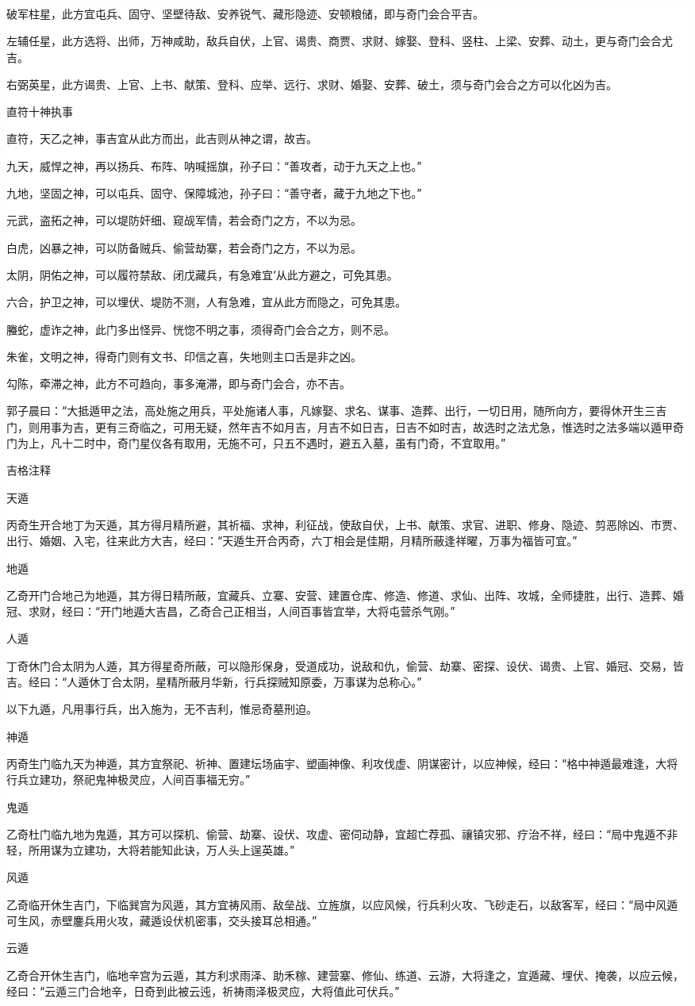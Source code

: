 破军柱星，此方宜屯兵、固守、坚壁待敌、安养锐气、藏形隐迹、安顿粮储，即与奇门会合平吉。

左辅任星，此方选将、出师，万神咸助，敌兵自伏，上官、谒贵、商贾、求财、嫁娶、登科、竖柱、上梁、安葬、动土，更与奇门会合尤吉。

右弼英星，此方谒贵、上官、上书、献策、登科、应举、远行、求财、婚娶、安葬、破土，须与奇门会合之方可以化凶为吉。

直符十神执事 

直符，天乙之神，事吉宜从此方而出，此吉则从神之谓，故吉。

九天，威悍之神，再以扬兵、布阵、呐喊摇旗，孙子曰：“善攻者，动于九天之上也。”

九地，坚固之神，可以屯兵、固守、保障城池，孙子曰：“善守者，藏于九地之下也。”

元武，盗拓之神，可以堤防奸细、窥觇军情，若会奇门之方，不以为忌。

白虎，凶暴之神，可以防备贼兵、偷营劫寨，若会奇门之方，不以为忌。

太阴，阴佑之神，可以履符禁敌、闭戊藏兵，有急难宜‘从此方避之，可免其患。

六合，护卫之神，可以埋伏、堤防不测，人有急难，宜从此方而隐之，可免其患。

螣蛇，虚诈之神，此门多出怪异、恍惚不明之事，须得奇门会合之方，则不忌。

朱雀，文明之神，得奇门则有文书、印信之喜，失地则主口舌是非之凶。

勾陈，牵滞之神，此方不可趋向，事多淹滞，即与奇门会合，亦不吉。

郭子晨曰：“大抵遁甲之法，高处施之用兵，平处施诸人事，凡嫁娶、求名、谋事、造葬、出行，一切日用，随所向方，要得休开生三吉门，则用事为吉，更有三奇临之，可用无疑，然年吉不如月吉，月吉不如日吉，日吉不如时吉，故选时之法尤急，惟选时之法多端以遁甲奇门为上，凡十二时中，奇门星仪各有取用，无施不可，只五不遇时，避五入墓，虽有门奇，不宜取用。”

吉格注释 

天遁

丙奇生开合地丁为天遁，其方得月精所避，其祈福、求神，利征战，使敌自伏，上书、献策、求官、进职、修身、隐迹、剪恶除凶、市贾、出行、婚姻、入宅，往来此方大吉，经曰：“天遁生开合丙奇，六丁相会是佳期，月精所蔽逢祥曜，万事为福皆可宜。”

地遁

乙奇开门合地己为地遁，其方得日精所蔽，宜藏兵、立寨、安营、建置仓库、修造、修道、求仙、出阵、攻城，全师捷胜，出行、造葬、婚冠、求财，经曰：“开门地遁大吉昌，乙奇合己正相当，人间百事皆宜举，大将屯营杀气刚。”

人遁

丁奇休门合太阴为人遁，其方得星奇所蔽，可以隐形保身，受道成功，说敌和仇，偷营、劫寨、密探、设伏、谒贵、上官、婚冠、交易，皆吉。经曰：“人遁休丁合太阴，星精所蔽月华新，行兵探贼知原委，万事谋为总称心。”

以下九遁，凡用事行兵，出入施为，无不吉利，惟忌奇墓刑迫。

神遁

丙奇生门临九天为神遁，其方宜祭祀、祈神、置建坛场庙宇、塑画神像、利攻伐虚、阴谋密计，以应神候，经曰：“格中神遁最难逢，大将行兵立建功，祭祀鬼神极灵应，人间百事福无穷。”

鬼遁

乙奇杜门临九地为鬼遁，其方可以探机、偷营、劫寨、设伏、攻虚、密伺动静，宜超亡荐孤、禳镇灾邪、疗治不祥，经曰：“局中鬼遁不非轻，所用谋为立建功，大将若能知此诀，万人头上逞英雄。”

风遁

乙奇临开休生吉门，下临巽宫为风遁，其方宜祷风雨、敌垒战、立旌旗，以应风候，行兵利火攻、飞砂走石，以敌客军，经曰：“局中风遁可生风，赤壁鏖兵用火攻，藏遁设伏机密事，交头接耳总相通。”

云遁

乙奇合开休生吉门，临地辛宫为云遁，其方利求雨泽、助禾稼、建营寨、修仙、练道、云游，大将逢之，宜遁藏、埋伏、掩袭，以应云候，经曰：“云遁三门合地辛，日奇到此被云迍，祈祷雨泽极灵应，大将值此可伏兵。”
